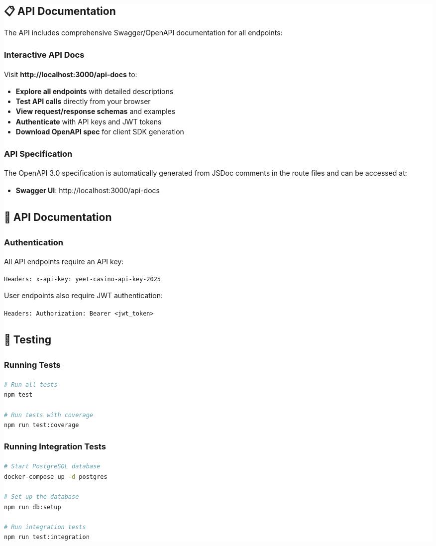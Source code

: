 ## 📋 API Documentation

The API includes comprehensive Swagger/OpenAPI documentation for all endpoints:

### Interactive API Docs
Visit **http://localhost:3000/api-docs** to:
- **Explore all endpoints** with detailed descriptions
- **Test API calls** directly from your browser
- **View request/response schemas** and examples
- **Authenticate** with API keys and JWT tokens
- **Download OpenAPI spec** for client SDK generation

### API Specification
The OpenAPI 3.0 specification is automatically generated from JSDoc comments in the route files and can be accessed at:
- **Swagger UI**: http://localhost:3000/api-docs

## 🔑 API Documentation

### Authentication

All API endpoints require an API key:
```
Headers: x-api-key: yeet-casino-api-key-2025
```

User endpoints also require JWT authentication:
```
Headers: Authorization: Bearer <jwt_token>
```

## 🧪 Testing

### Running Tests

```bash
# Run all tests
npm test

# Run tests with coverage
npm run test:coverage
```

### Running Integration Tests

```bash
# Start PostgreSQL database
docker-compose up -d postgres

# Set up the database
npm run db:setup

# Run integration tests
npm run test:integration
```
